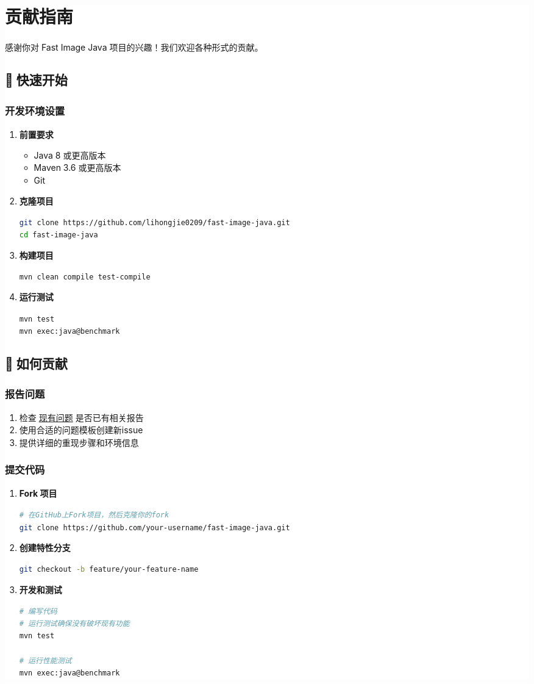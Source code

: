 # 贡献指南

感谢你对 Fast Image Java 项目的兴趣！我们欢迎各种形式的贡献。

## 🚀 快速开始

### 开发环境设置

1. **前置要求**
   - Java 8 或更高版本
   - Maven 3.6 或更高版本
   - Git

2. **克隆项目**
   ```bash
   git clone https://github.com/lihongjie0209/fast-image-java.git
   cd fast-image-java
   ```

3. **构建项目**
   ```bash
   mvn clean compile test-compile
   ```

4. **运行测试**
   ```bash
   mvn test
   mvn exec:java@benchmark
   ```

## 📝 如何贡献

### 报告问题

1. 检查 [现有问题](https://github.com/lihongjie0209/fast-image-java/issues) 是否已有相关报告
2. 使用合适的问题模板创建新issue
3. 提供详细的重现步骤和环境信息

### 提交代码

1. **Fork 项目**
   ```bash
   # 在GitHub上Fork项目，然后克隆你的fork
   git clone https://github.com/your-username/fast-image-java.git
   ```

2. **创建特性分支**
   ```bash
   git checkout -b feature/your-feature-name
   ```

3. **开发和测试**
   ```bash
   # 编写代码
   # 运行测试确保没有破坏现有功能
   mvn test
   
   # 运行性能测试
   mvn exec:java@benchmark
   ```
